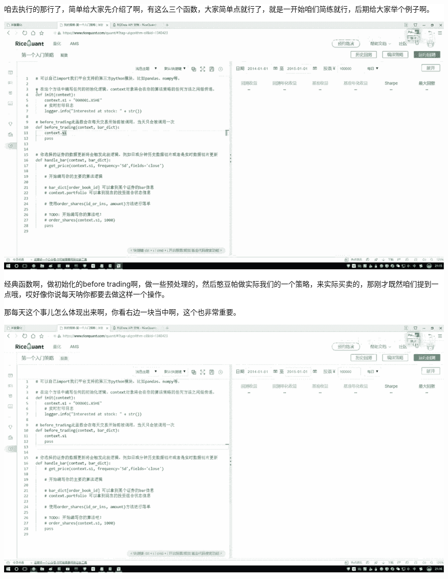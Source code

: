 咱去执行的那行了，简单给大家先介绍了啊，有这么三个函数，大家简单点就行了，就是一开始咱们简练就行，后期给大家举个例子啊。



![](img/2728867884d3bc69ac9020eae5f1bebe_133.png)

经典函数啊，做初始化的before trading啊，做一些预处理的，然后憨豆帕做实际我们的一个策略，来实际买卖的，那刚才既然咱们提到一点哦，哎好像你说每天呐你都要去做这样一个操作。

那每天这个事儿怎么体现出来啊，你看右边一块当中啊，这个也非常重要。

![](img/2728867884d3bc69ac9020eae5f1bebe_135.png)
